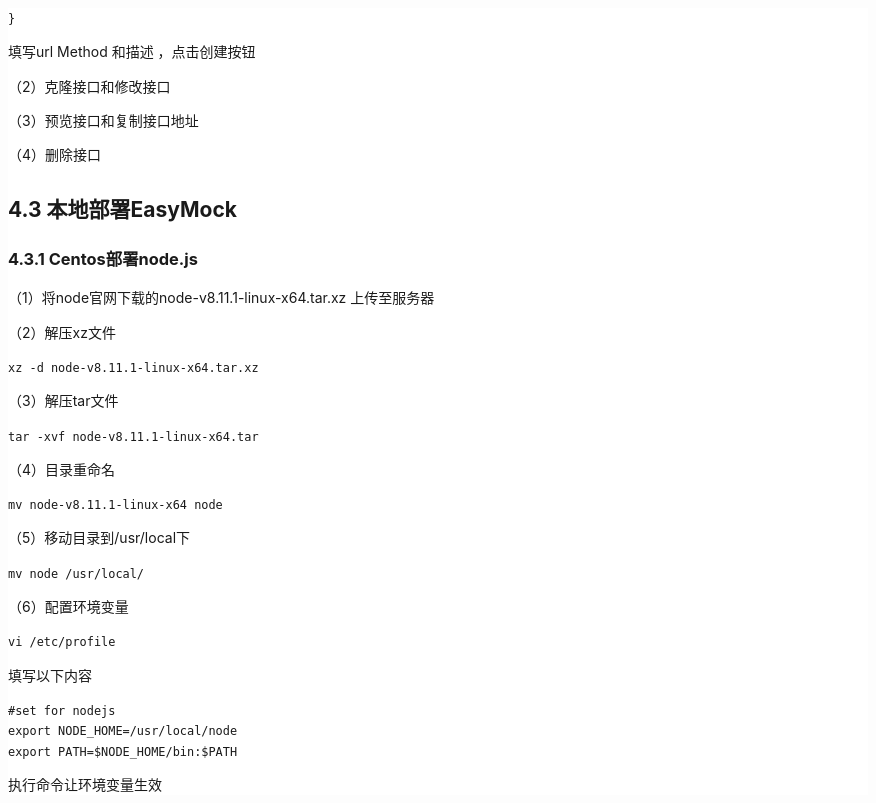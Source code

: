 ```
}
```

填写url   Method  和描述 ，点击创建按钮

（2）克隆接口和修改接口



（3）预览接口和复制接口地址



（4）删除接口



## 4.3 本地部署EasyMock 

### 4.3.1 Centos部署node.js

（1）将node官网下载的node-v8.11.1-linux-x64.tar.xz 上传至服务器

（2）解压xz文件

```
xz -d node-v8.11.1-linux-x64.tar.xz
```

（3）解压tar文件

```
tar -xvf node-v8.11.1-linux-x64.tar
```

（4）目录重命名

```
mv node-v8.11.1-linux-x64 node
```

（5）移动目录到/usr/local下

```
mv node /usr/local/
```

（6）配置环境变量

```
vi /etc/profile
```

填写以下内容

```
#set for nodejs  
export NODE_HOME=/usr/local/node  
export PATH=$NODE_HOME/bin:$PATH
```

执行命令让环境变量生效
